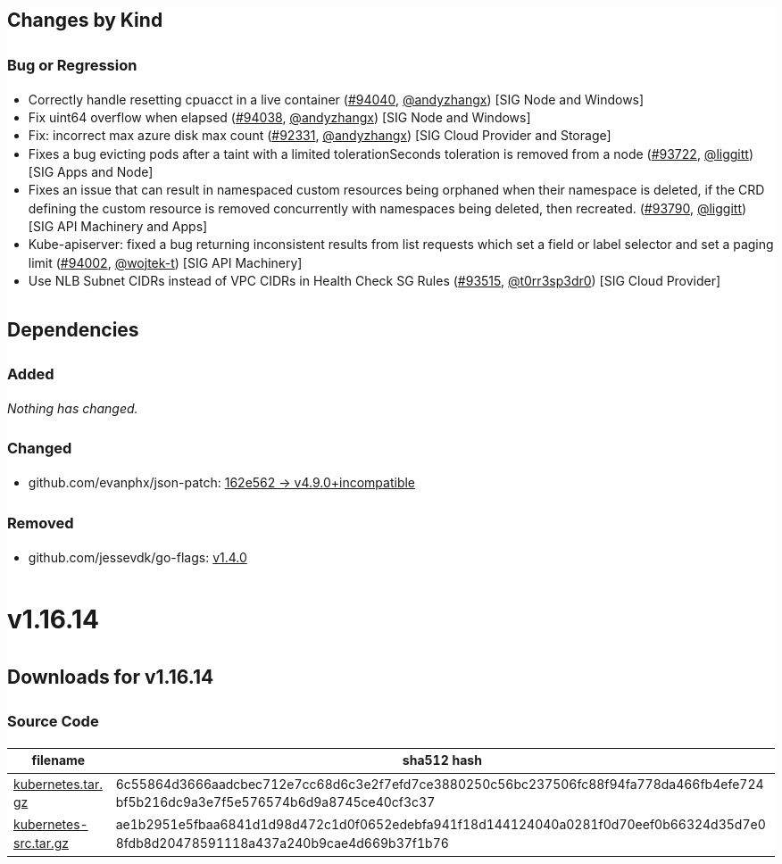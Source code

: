 ## Changes by Kind

### Bug or Regression

- Correctly handle resetting cpuacct in a live container ([#94040](https://github.com/kubernetes/kubernetes/pull/94040), [@andyzhangx](https://github.com/andyzhangx)) [SIG Node and Windows]
- Fix uint64 overflow when elapsed ([#94038](https://github.com/kubernetes/kubernetes/pull/94038), [@andyzhangx](https://github.com/andyzhangx)) [SIG Node and Windows]
- Fix: incorrect max azure disk max count ([#92331](https://github.com/kubernetes/kubernetes/pull/92331), [@andyzhangx](https://github.com/andyzhangx)) [SIG Cloud Provider and Storage]
- Fixes a bug evicting pods after a taint with a limited tolerationSeconds toleration is removed from a node ([#93722](https://github.com/kubernetes/kubernetes/pull/93722), [@liggitt](https://github.com/liggitt)) [SIG Apps and Node]
- Fixes an issue that can result in namespaced custom resources being orphaned when their namespace is deleted, if the CRD defining the custom resource is removed concurrently with namespaces being deleted, then recreated. ([#93790](https://github.com/kubernetes/kubernetes/pull/93790), [@liggitt](https://github.com/liggitt)) [SIG API Machinery and Apps]
- Kube-apiserver: fixed a bug returning inconsistent results from list requests which set a field or label selector and set a paging limit ([#94002](https://github.com/kubernetes/kubernetes/pull/94002), [@wojtek-t](https://github.com/wojtek-t)) [SIG API Machinery]
- Use NLB Subnet CIDRs instead of VPC CIDRs in Health Check SG Rules ([#93515](https://github.com/kubernetes/kubernetes/pull/93515), [@t0rr3sp3dr0](https://github.com/t0rr3sp3dr0)) [SIG Cloud Provider]

## Dependencies

### Added
_Nothing has changed._

### Changed
- github.com/evanphx/json-patch: [162e562 → v4.9.0+incompatible](https://github.com/evanphx/json-patch/compare/162e562...v4.9.0)

### Removed
- github.com/jessevdk/go-flags: [v1.4.0](https://github.com/jessevdk/go-flags/tree/v1.4.0)



# v1.16.14


## Downloads for v1.16.14

### Source Code

filename | sha512 hash
-------- | -----------
[kubernetes.tar.gz](https://dl.k8s.io/v1.16.14/kubernetes.tar.gz) | 6c55864d3666aadcbec712e7cc68d6c3e2f7efd7ce3880250c56bc237506fc88f94fa778da466fb4efe724bf5b216dc9a3e7f5e576574b6d9a8745ce40cf3c37
[kubernetes-src.tar.gz](https://dl.k8s.io/v1.16.14/kubernetes-src.tar.gz) | ae1b2951e5fbaa6841d1d98d472c1d0f0652edebfa941f18d144124040a0281f0d70eef0b66324d35d7e08fdb8d20478591118a437a240b9cae4d669b37f1b76
